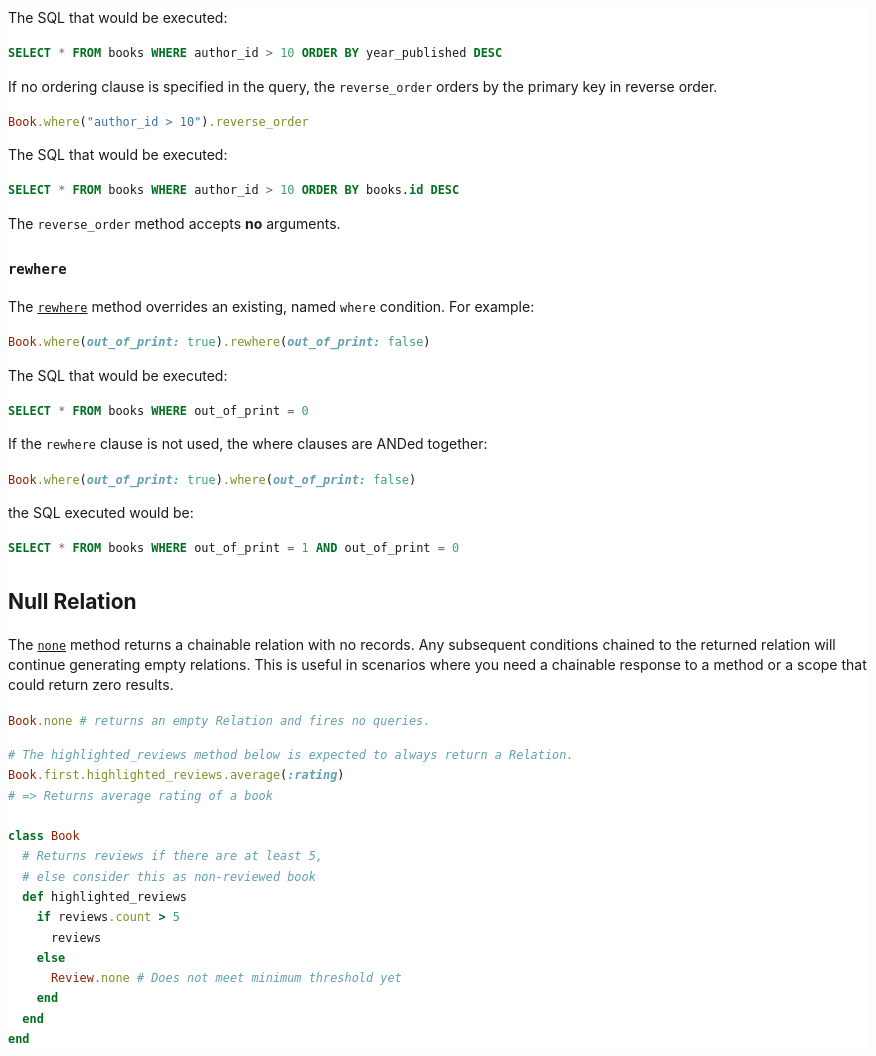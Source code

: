 The SQL that would be executed:

```sql
SELECT * FROM books WHERE author_id > 10 ORDER BY year_published DESC
```

If no ordering clause is specified in the query, the `reverse_order` orders by the primary key in reverse order.

```ruby
Book.where("author_id > 10").reverse_order
```

The SQL that would be executed:

```sql
SELECT * FROM books WHERE author_id > 10 ORDER BY books.id DESC
```

The `reverse_order` method accepts **no** arguments.

### `rewhere`

The [`rewhere`][] method overrides an existing, named `where` condition. For example:

```ruby
Book.where(out_of_print: true).rewhere(out_of_print: false)
```

The SQL that would be executed:

```sql
SELECT * FROM books WHERE out_of_print = 0
```

If the `rewhere` clause is not used, the where clauses are ANDed together:

```ruby
Book.where(out_of_print: true).where(out_of_print: false)
```

the SQL executed would be:

```sql
SELECT * FROM books WHERE out_of_print = 1 AND out_of_print = 0
```

[`rewhere`]: https://api.rubyonrails.org/classes/ActiveRecord/QueryMethods.html#method-i-rewhere

Null Relation
-------------

The [`none`][] method returns a chainable relation with no records. Any subsequent conditions chained to the returned relation will continue generating empty relations. This is useful in scenarios where you need a chainable response to a method or a scope that could return zero results.

```ruby
Book.none # returns an empty Relation and fires no queries.
```

```ruby
# The highlighted_reviews method below is expected to always return a Relation.
Book.first.highlighted_reviews.average(:rating)
# => Returns average rating of a book

class Book
  # Returns reviews if there are at least 5,
  # else consider this as non-reviewed book
  def highlighted_reviews
    if reviews.count > 5
      reviews
    else
      Review.none # Does not meet minimum threshold yet
    end
  end
end
```

[`ActiveRecord::Relation`]: https://api.rubyonrails.org/classes/ActiveRecord/Relation.html
[`annotate`]: https://api.rubyonrails.org/classes/ActiveRecord/QueryMethods.html#method-i-annotate
[`create_with`]: https://api.rubyonrails.org/classes/ActiveRecord/QueryMethods.html#method-i-create_with
[`distinct`]: https://api.rubyonrails.org/classes/ActiveRecord/QueryMethods.html#method-i-distinct
[`eager_load`]: https://api.rubyonrails.org/classes/ActiveRecord/QueryMethods.html#method-i-eager_load
[`extending`]: https://api.rubyonrails.org/classes/ActiveRecord/QueryMethods.html#method-i-extending
[`extract_associated`]: https://api.rubyonrails.org/classes/ActiveRecord/QueryMethods.html#method-i-extract_associated
[`find`]: https://api.rubyonrails.org/classes/ActiveRecord/FinderMethods.html#method-i-find
[`from`]: https://api.rubyonrails.org/classes/ActiveRecord/QueryMethods.html#method-i-from
[`group`]: https://api.rubyonrails.org/classes/ActiveRecord/QueryMethods.html#method-i-group
[`having`]: https://api.rubyonrails.org/classes/ActiveRecord/QueryMethods.html#method-i-having
[`includes`]: https://api.rubyonrails.org/classes/ActiveRecord/QueryMethods.html#method-i-includes
[`joins`]: https://api.rubyonrails.org/classes/ActiveRecord/QueryMethods.html#method-i-joins
[`left_outer_joins`]: https://api.rubyonrails.org/classes/ActiveRecord/QueryMethods.html#method-i-left_outer_joins
[`limit`]: https://api.rubyonrails.org/classes/ActiveRecord/QueryMethods.html#method-i-limit
[`lock`]: https://api.rubyonrails.org/classes/ActiveRecord/QueryMethods.html#method-i-lock
[`none`]: https://api.rubyonrails.org/classes/ActiveRecord/QueryMethods.html#method-i-none
[`offset`]: https://api.rubyonrails.org/classes/ActiveRecord/QueryMethods.html#method-i-offset
[`optimizer_hints`]: https://api.rubyonrails.org/classes/ActiveRecord/QueryMethods.html#method-i-optimizer_hints
[`order`]: https://api.rubyonrails.org/classes/ActiveRecord/QueryMethods.html#method-i-order
[`preload`]: https://api.rubyonrails.org/classes/ActiveRecord/QueryMethods.html#method-i-preload
[`readonly`]: https://api.rubyonrails.org/classes/ActiveRecord/QueryMethods.html#method-i-readonly
[`references`]: https://api.rubyonrails.org/classes/ActiveRecord/QueryMethods.html#method-i-references
[`reorder`]: https://api.rubyonrails.org/classes/ActiveRecord/QueryMethods.html#method-i-reorder
[`reselect`]: https://api.rubyonrails.org/classes/ActiveRecord/QueryMethods.html#method-i-reselect
[`reverse_order`]: https://api.rubyonrails.org/classes/ActiveRecord/QueryMethods.html#method-i-reverse_order
[`select`]: https://api.rubyonrails.org/classes/ActiveRecord/QueryMethods.html#method-i-select
[`where`]: https://api.rubyonrails.org/classes/ActiveRecord/QueryMethods.html#method-i-where
[`take`]: https://api.rubyonrails.org/classes/ActiveRecord/FinderMethods.html#method-i-take
[`take!`]: https://api.rubyonrails.org/classes/ActiveRecord/FinderMethods.html#method-i-take-21
[`first`]: https://api.rubyonrails.org/classes/ActiveRecord/FinderMethods.html#method-i-first
[`first!`]: https://api.rubyonrails.org/classes/ActiveRecord/FinderMethods.html#method-i-first-21
[`last`]: https://api.rubyonrails.org/classes/ActiveRecord/FinderMethods.html#method-i-last
[`last!`]: https://api.rubyonrails.org/classes/ActiveRecord/FinderMethods.html#method-i-last-21
[`find_by`]: https://api.rubyonrails.org/classes/ActiveRecord/FinderMethods.html#method-i-find_by
[`find_by!`]: https://api.rubyonrails.org/classes/ActiveRecord/FinderMethods.html#method-i-find_by-21
[`config.active_record.error_on_ignored_order`]: configuring.html#config-active-record-error-on-ignored-order
[`find_each`]: https://api.rubyonrails.org/classes/ActiveRecord/Batches.html#method-i-find_each
[`find_in_batches`]: https://api.rubyonrails.org/classes/ActiveRecord/Batches.html#method-i-find_in_batches
[`sanitize_sql_like`]: https://api.rubyonrails.org/classes/ActiveRecord/Sanitization/ClassMethods.html#method-i-sanitize_sql_like
[`where.not`]: https://api.rubyonrails.org/classes/ActiveRecord/QueryMethods/WhereChain.html#method-i-not
[`or`]: https://api.rubyonrails.org/classes/ActiveRecord/QueryMethods.html#method-i-or
[`and`]: https://api.rubyonrails.org/classes/ActiveRecord/QueryMethods.html#method-i-and
[`count`]: https://api.rubyonrails.org/classes/ActiveRecord/Calculations.html#method-i-count
[`unscope`]: https://api.rubyonrails.org/classes/ActiveRecord/QueryMethods.html#method-i-unscope
[`only`]: https://api.rubyonrails.org/classes/ActiveRecord/SpawnMethods.html#method-i-only
[`scope`]: https://api.rubyonrails.org/classes/ActiveRecord/Scoping/Named/ClassMethods.html#method-i-scope
[`default_scope`]: https://api.rubyonrails.org/classes/ActiveRecord/Scoping/Default/ClassMethods.html#method-i-default_scope
[`merge`]: https://api.rubyonrails.org/classes/ActiveRecord/SpawnMethods.html#method-i-merge
[`unscoped`]: https://api.rubyonrails.org/classes/ActiveRecord/Scoping/Default/ClassMethods.html#method-i-unscoped
[`enum`]: https://api.rubyonrails.org/classes/ActiveRecord/Enum.html#method-i-enum
[`find_or_create_by`]: https://api.rubyonrails.org/classes/ActiveRecord/Relation.html#method-i-find_or_create_by
[`find_or_create_by!`]: https://api.rubyonrails.org/classes/ActiveRecord/Relation.html#method-i-find_or_create_by-21
[`find_or_initialize_by`]: https://api.rubyonrails.org/classes/ActiveRecord/Relation.html#method-i-find_or_initialize_by
[`find_by_sql`]: https://api.rubyonrails.org/classes/ActiveRecord/Querying.html#method-i-find_by_sql
[`connection.select_all`]: https://api.rubyonrails.org/classes/ActiveRecord/ConnectionAdapters/DatabaseStatements.html#method-i-select_all
[`pluck`]: https://api.rubyonrails.org/classes/ActiveRecord/Calculations.html#method-i-pluck
[`ids`]: https://api.rubyonrails.org/classes/ActiveRecord/Calculations.html#method-i-ids
[`exists?`]: https://api.rubyonrails.org/classes/ActiveRecord/FinderMethods.html#method-i-exists-3F
[`average`]: https://api.rubyonrails.org/classes/ActiveRecord/Calculations.html#method-i-average
[`minimum`]: https://api.rubyonrails.org/classes/ActiveRecord/Calculations.html#method-i-minimum
[`maximum`]: https://api.rubyonrails.org/classes/ActiveRecord/Calculations.html#method-i-maximum
[`sum`]: https://api.rubyonrails.org/classes/ActiveRecord/Calculations.html#method-i-sum
[`explain`]: https://api.rubyonrails.org/classes/ActiveRecord/Relation.html#method-i-explain